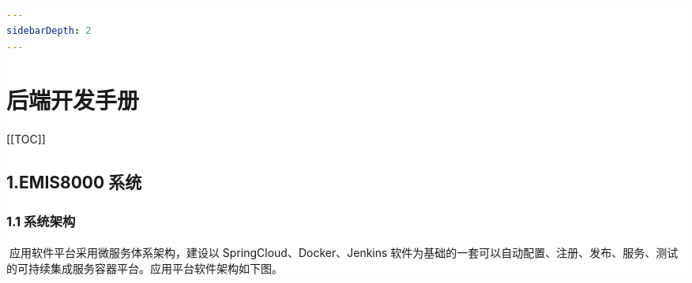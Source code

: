 ```yaml
---
sidebarDepth: 2
---
```

# 后端开发手册
<style>
.table-of-contents {
    position: fixed;
    right: 0;
    top: 100px;
    overflow: auto;
    height: 600px;
}
</style>

[[TOC]]



## 1.EMIS8000 系统

### 1.1 系统架构

​ 应用软件平台采用微服务体系架构，建设以 SpringCloud、Docker、Jenkins 软件为基础的一套可以自动配置、注册、发布、服务、测试的可持续集成服务容器平台。应用平台软件架构如下图。
